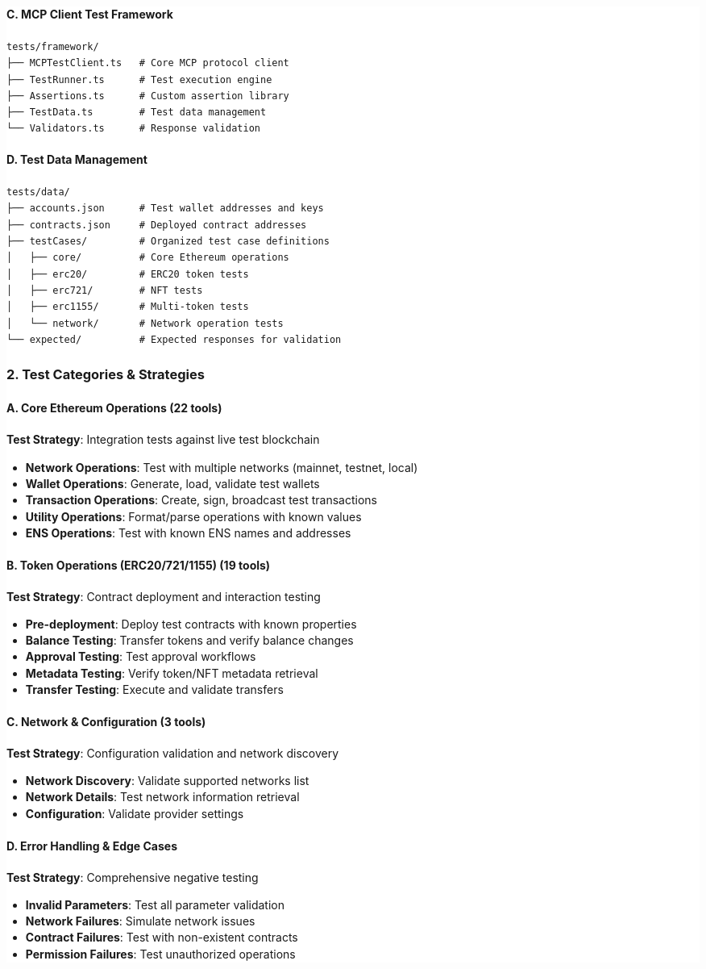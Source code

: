 #### C. MCP Client Test Framework
```
tests/framework/
├── MCPTestClient.ts   # Core MCP protocol client
├── TestRunner.ts      # Test execution engine
├── Assertions.ts      # Custom assertion library
├── TestData.ts        # Test data management
└── Validators.ts      # Response validation
```

#### D. Test Data Management
```
tests/data/
├── accounts.json      # Test wallet addresses and keys
├── contracts.json     # Deployed contract addresses
├── testCases/         # Organized test case definitions
│   ├── core/          # Core Ethereum operations
│   ├── erc20/         # ERC20 token tests
│   ├── erc721/        # NFT tests
│   ├── erc1155/       # Multi-token tests
│   └── network/       # Network operation tests
└── expected/          # Expected responses for validation
```

### 2. Test Categories & Strategies

#### A. Core Ethereum Operations (22 tools)
**Test Strategy**: Integration tests against live test blockchain
- **Network Operations**: Test with multiple networks (mainnet, testnet, local)
- **Wallet Operations**: Generate, load, validate test wallets
- **Transaction Operations**: Create, sign, broadcast test transactions
- **Utility Operations**: Format/parse operations with known values
- **ENS Operations**: Test with known ENS names and addresses

#### B. Token Operations (ERC20/721/1155) (19 tools)
**Test Strategy**: Contract deployment and interaction testing
- **Pre-deployment**: Deploy test contracts with known properties
- **Balance Testing**: Transfer tokens and verify balance changes
- **Approval Testing**: Test approval workflows
- **Metadata Testing**: Verify token/NFT metadata retrieval
- **Transfer Testing**: Execute and validate transfers

#### C. Network & Configuration (3 tools)
**Test Strategy**: Configuration validation and network discovery
- **Network Discovery**: Validate supported networks list
- **Network Details**: Test network information retrieval
- **Configuration**: Validate provider settings

#### D. Error Handling & Edge Cases
**Test Strategy**: Comprehensive negative testing
- **Invalid Parameters**: Test all parameter validation
- **Network Failures**: Simulate network issues
- **Contract Failures**: Test with non-existent contracts
- **Permission Failures**: Test unauthorized operations
